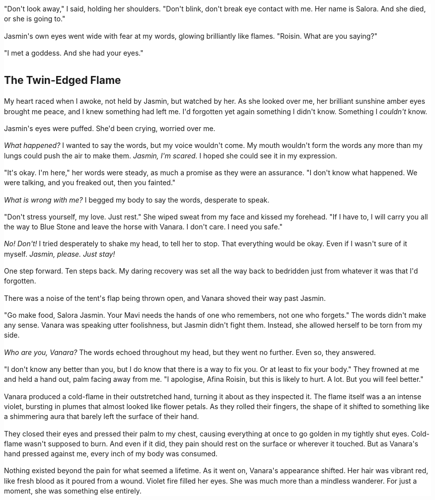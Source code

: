 "Don't look away," I said, holding her shoulders. "Don't blink, don't break eye contact with me. Her name is Salora. And she died, or she is going to."

Jasmin's own eyes went wide with fear at my words, glowing brilliantly like flames. "Roisin. What are you saying?"

"I met a goddess. And she had your eyes."
## The Twin-Edged Flame
My heart raced when I awoke, not held by Jasmin, but watched by her. As she looked over me, her brilliant sunshine amber eyes brought me peace, and I knew something had left me. I'd forgotten yet again something I didn't know. Something I *couldn't* know.

Jasmin's eyes were puffed. She'd been crying, worried over me.

*What happened?* I wanted to say the words, but my voice wouldn't come. My mouth wouldn't form the words any more than my lungs could push the air to make them. *Jasmin, I'm scared.* I hoped she could see it in my expression.

"It's okay. I'm here," her words were steady, as much a promise as they were an assurance. "I don't know what happened. We were talking, and you freaked out, then you fainted."

*What is wrong with me?* I begged my body to say the words, desperate to speak.

"Don't stress yourself, my love. Just rest." She wiped sweat from my face and kissed my forehead. "If I have to, I will carry you all the way to Blue Stone and leave the horse with Vanara. I don't care. I need you safe."

*No! Don't!* I tried desperately to shake my head, to tell her to stop. That everything would be okay. Even if I wasn't sure of it myself. *Jasmin, please. Just stay!*

One step forward. Ten steps back. My daring recovery was set all the way back to bedridden just from whatever it was that I'd forgotten.

There was a noise of the tent's flap being thrown open, and Vanara shoved their way past Jasmin.

"Go make food, Salora Jasmin. Your Mavi needs the hands of one who remembers, not one who forgets." The words didn't make any sense. Vanara was speaking utter foolishness, but Jasmin didn't fight them. Instead, she allowed herself to be torn from my side.

*Who are you, Vanara?* The words echoed throughout my head, but they went no further. Even so, they answered.

"I don't know any better than you, but I do know that there is a way to fix you. Or at least to fix your body." They frowned at me and held a hand out, palm facing away from me. "I apologise, Afina Roisin, but this is likely to hurt. A lot. But you will feel better."

Vanara produced a cold-flame in their outstretched hand, turning it about as they inspected it. The flame itself was a an intense violet, bursting in plumes that almost looked like flower petals. As they rolled their fingers, the shape of it shifted to something like a shimmering aura that barely left the surface of their hand.

They closed their eyes and pressed their palm to my chest, causing everything at once to go golden in my tightly shut eyes. Cold-flame wasn't supposed to burn. And even if it did, they pain should rest on the surface or wherever it touched. But as Vanara's hand pressed against me, every inch of my body was consumed.

Nothing existed beyond the pain for what seemed a lifetime. As it went on, Vanara's appearance shifted. Her hair was vibrant red, like fresh blood as it poured from a wound. Violet fire filled her eyes. She was much more than a mindless wanderer. For just a moment, she was something else entirely.
